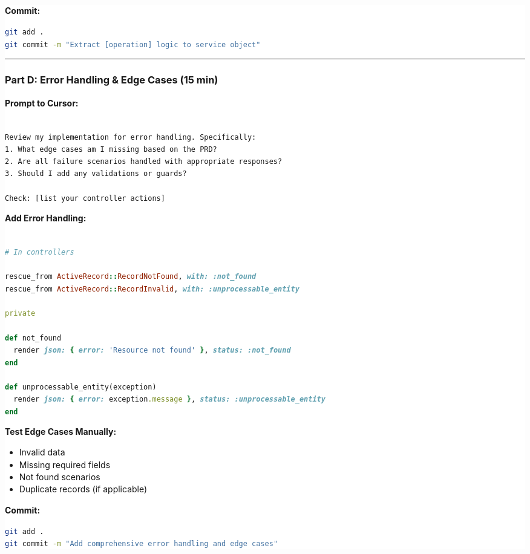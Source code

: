 **Commit:**

```bash
git add .
git commit -m "Extract [operation] logic to service object"

```


---


### Part D: Error Handling & Edge Cases (15 min)

**Prompt to Cursor:**

```

Review my implementation for error handling. Specifically:
1. What edge cases am I missing based on the PRD?
2. Are all failure scenarios handled with appropriate responses?
3. Should I add any validations or guards?

Check: [list your controller actions]

```

**Add Error Handling:**

```ruby

# In controllers

rescue_from ActiveRecord::RecordNotFound, with: :not_found
rescue_from ActiveRecord::RecordInvalid, with: :unprocessable_entity

private

def not_found
  render json: { error: 'Resource not found' }, status: :not_found
end

def unprocessable_entity(exception)
  render json: { error: exception.message }, status: :unprocessable_entity
end

```

**Test Edge Cases Manually:**
- Invalid data
- Missing required fields  
- Not found scenarios
- Duplicate records (if applicable)

**Commit:**

```bash
git add .
git commit -m "Add comprehensive error handling and edge cases"

```
